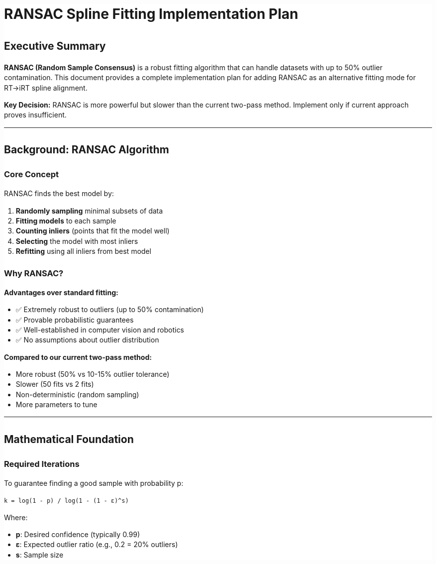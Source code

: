 # RANSAC Spline Fitting Implementation Plan

## Executive Summary

**RANSAC (Random Sample Consensus)** is a robust fitting algorithm that can handle datasets with up to 50% outlier contamination. This document provides a complete implementation plan for adding RANSAC as an alternative fitting mode for RT→iRT spline alignment.

**Key Decision:** RANSAC is more powerful but slower than the current two-pass method. Implement only if current approach proves insufficient.

---

## Background: RANSAC Algorithm

### Core Concept

RANSAC finds the best model by:
1. **Randomly sampling** minimal subsets of data
2. **Fitting models** to each sample
3. **Counting inliers** (points that fit the model well)
4. **Selecting** the model with most inliers
5. **Refitting** using all inliers from best model

### Why RANSAC?

**Advantages over standard fitting:**
- ✅ Extremely robust to outliers (up to 50% contamination)
- ✅ Provable probabilistic guarantees
- ✅ Well-established in computer vision and robotics
- ✅ No assumptions about outlier distribution

**Compared to our current two-pass method:**
- More robust (50% vs 10-15% outlier tolerance)
- Slower (50 fits vs 2 fits)
- Non-deterministic (random sampling)
- More parameters to tune

---

## Mathematical Foundation

### Required Iterations

To guarantee finding a good sample with probability p:

```
k = log(1 - p) / log(1 - (1 - ε)^s)
```

Where:
- **p**: Desired confidence (typically 0.99)
- **ε**: Expected outlier ratio (e.g., 0.2 = 20% outliers)
- **s**: Sample size
